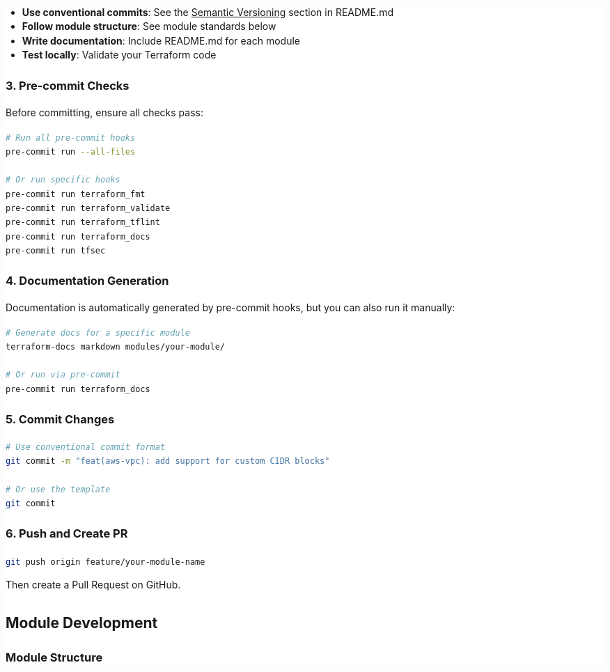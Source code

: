 * **Use conventional commits**: See the [Semantic Versioning](#semantic-versioning) section in README.md
* **Follow module structure**: See module standards below
* **Write documentation**: Include README.md for each module
* **Test locally**: Validate your Terraform code

### 3. Pre-commit Checks

Before committing, ensure all checks pass:

```bash
# Run all pre-commit hooks
pre-commit run --all-files

# Or run specific hooks
pre-commit run terraform_fmt
pre-commit run terraform_validate
pre-commit run terraform_tflint
pre-commit run terraform_docs
pre-commit run tfsec
```

### 4. Documentation Generation

Documentation is automatically generated by pre-commit hooks, but you can also run it manually:

```bash
# Generate docs for a specific module
terraform-docs markdown modules/your-module/

# Or run via pre-commit
pre-commit run terraform_docs
```

### 5. Commit Changes

```bash
# Use conventional commit format
git commit -m "feat(aws-vpc): add support for custom CIDR blocks"

# Or use the template
git commit
```

### 6. Push and Create PR

```bash
git push origin feature/your-module-name
```

Then create a Pull Request on GitHub.

## Module Development

### Module Structure
